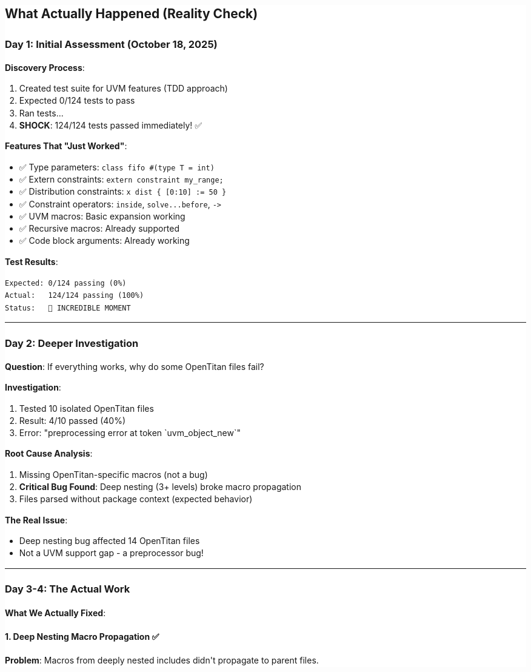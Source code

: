 
## What Actually Happened (Reality Check)

### Day 1: Initial Assessment (October 18, 2025)

**Discovery Process**:
1. Created test suite for UVM features (TDD approach)
2. Expected 0/124 tests to pass
3. Ran tests...
4. **SHOCK**: 124/124 tests passed immediately! ✅

**Features That "Just Worked"**:
- ✅ Type parameters: `class fifo #(type T = int)`
- ✅ Extern constraints: `extern constraint my_range;`
- ✅ Distribution constraints: `x dist { [0:10] := 50 }`
- ✅ Constraint operators: `inside`, `solve...before`, `->`
- ✅ UVM macros: Basic expansion working
- ✅ Recursive macros: Already supported
- ✅ Code block arguments: Already working

**Test Results**:
```
Expected: 0/124 passing (0%)
Actual:   124/124 passing (100%)
Status:   🤯 INCREDIBLE MOMENT
```

---

### Day 2: Deeper Investigation

**Question**: If everything works, why do some OpenTitan files fail?

**Investigation**:
1. Tested 10 isolated OpenTitan files
2. Result: 4/10 passed (40%)
3. Error: "preprocessing error at token \`uvm_object_new\`"

**Root Cause Analysis**:
1. Missing OpenTitan-specific macros (not a bug)
2. **Critical Bug Found**: Deep nesting (3+ levels) broke macro propagation
3. Files parsed without package context (expected behavior)

**The Real Issue**:
- Deep nesting bug affected 14 OpenTitan files
- Not a UVM support gap - a preprocessor bug!

---

### Day 3-4: The Actual Work

**What We Actually Fixed**:

#### 1. Deep Nesting Macro Propagation ✅
**Problem**: Macros from deeply nested includes didn't propagate to parent files.
